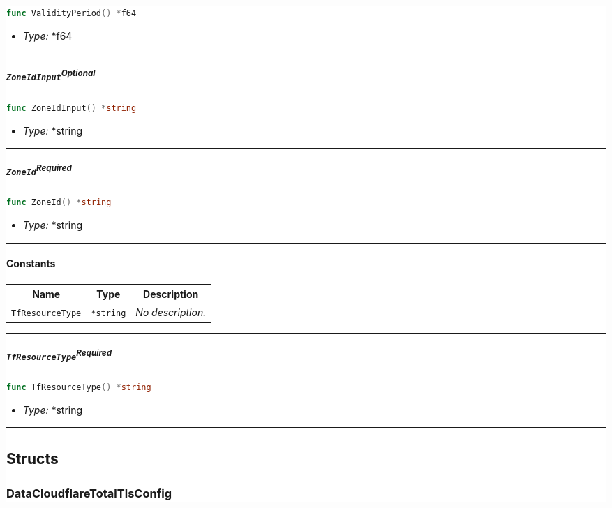 ```go
func ValidityPeriod() *f64
```

- *Type:* *f64

---

##### `ZoneIdInput`<sup>Optional</sup> <a name="ZoneIdInput" id="@cdktf/provider-cloudflare.dataCloudflareTotalTls.DataCloudflareTotalTls.property.zoneIdInput"></a>

```go
func ZoneIdInput() *string
```

- *Type:* *string

---

##### `ZoneId`<sup>Required</sup> <a name="ZoneId" id="@cdktf/provider-cloudflare.dataCloudflareTotalTls.DataCloudflareTotalTls.property.zoneId"></a>

```go
func ZoneId() *string
```

- *Type:* *string

---

#### Constants <a name="Constants" id="Constants"></a>

| **Name** | **Type** | **Description** |
| --- | --- | --- |
| <code><a href="#@cdktf/provider-cloudflare.dataCloudflareTotalTls.DataCloudflareTotalTls.property.tfResourceType">TfResourceType</a></code> | <code>*string</code> | *No description.* |

---

##### `TfResourceType`<sup>Required</sup> <a name="TfResourceType" id="@cdktf/provider-cloudflare.dataCloudflareTotalTls.DataCloudflareTotalTls.property.tfResourceType"></a>

```go
func TfResourceType() *string
```

- *Type:* *string

---

## Structs <a name="Structs" id="Structs"></a>

### DataCloudflareTotalTlsConfig <a name="DataCloudflareTotalTlsConfig" id="@cdktf/provider-cloudflare.dataCloudflareTotalTls.DataCloudflareTotalTlsConfig"></a>
